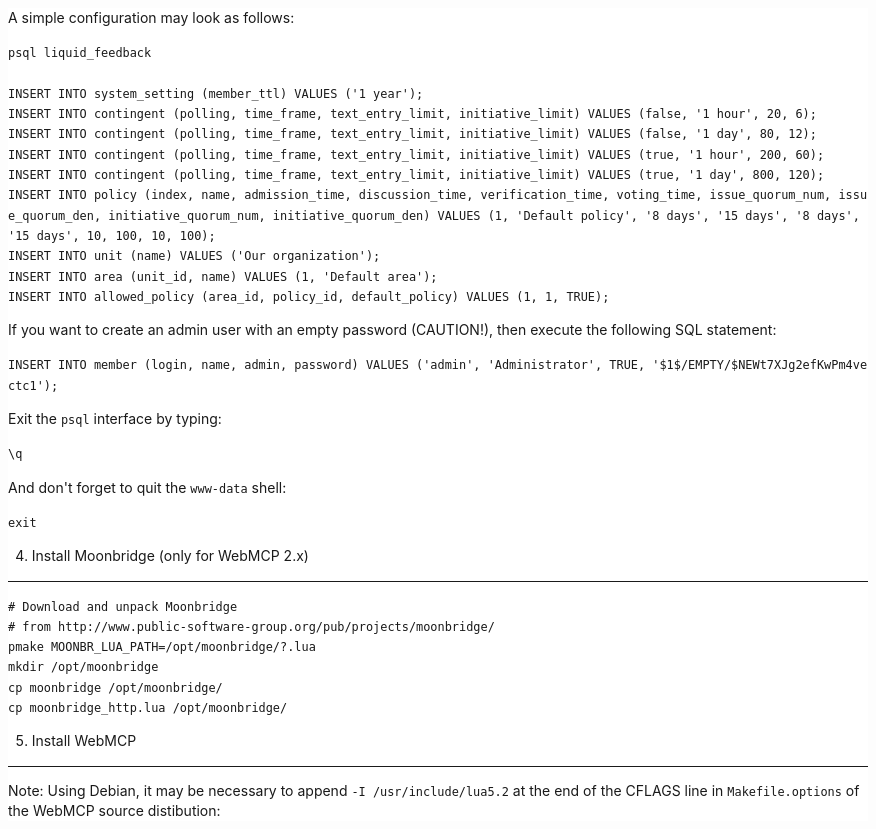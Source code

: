 A simple configuration may look as follows:

    psql liquid_feedback

    INSERT INTO system_setting (member_ttl) VALUES ('1 year');
    INSERT INTO contingent (polling, time_frame, text_entry_limit, initiative_limit) VALUES (false, '1 hour', 20, 6);
    INSERT INTO contingent (polling, time_frame, text_entry_limit, initiative_limit) VALUES (false, '1 day', 80, 12);
    INSERT INTO contingent (polling, time_frame, text_entry_limit, initiative_limit) VALUES (true, '1 hour', 200, 60);
    INSERT INTO contingent (polling, time_frame, text_entry_limit, initiative_limit) VALUES (true, '1 day', 800, 120);
    INSERT INTO policy (index, name, admission_time, discussion_time, verification_time, voting_time, issue_quorum_num, issue_quorum_den, initiative_quorum_num, initiative_quorum_den) VALUES (1, 'Default policy', '8 days', '15 days', '8 days', '15 days', 10, 100, 10, 100);
    INSERT INTO unit (name) VALUES ('Our organization');
    INSERT INTO area (unit_id, name) VALUES (1, 'Default area');
    INSERT INTO allowed_policy (area_id, policy_id, default_policy) VALUES (1, 1, TRUE);

If you want to create an admin user with an empty password (CAUTION!), then execute the following SQL statement:

    INSERT INTO member (login, name, admin, password) VALUES ('admin', 'Administrator', TRUE, '$1$/EMPTY/$NEWt7XJg2efKwPm4vectc1');

Exit the `psql` interface by typing:

    \q

And don't forget to quit the `www-data` shell:

    exit


4. Install Moonbridge (only for WebMCP 2.x)
-------------------------------------------

    # Download and unpack Moonbridge
    # from http://www.public-software-group.org/pub/projects/moonbridge/
    pmake MOONBR_LUA_PATH=/opt/moonbridge/?.lua
    mkdir /opt/moonbridge
    cp moonbridge /opt/moonbridge/
    cp moonbridge_http.lua /opt/moonbridge/


5. Install WebMCP
-----------------

Note: Using Debian, it may be necessary to append `-I /usr/include/lua5.2` at
the end of the CFLAGS line in `Makefile.options` of the WebMCP source
distibution:
